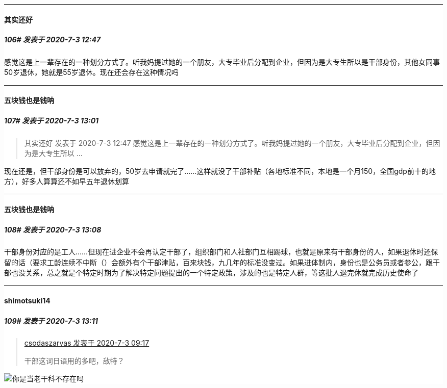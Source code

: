 

-----

####  其实还好  
##### 106#       发表于 2020-7-3 12:47




感觉这是上一辈存在的一种划分方式了。听我妈提过她的一个朋友，大专毕业后分配到企业，但因为是大专生所以是干部身份，其他女同事50岁退休，她就是55岁退休。现在还会存在这种情况吗







-----

####  五块钱也是钱呐  
##### 107#       发表于 2020-7-3 13:01



<blockquote>其实还好 发表于 2020-7-3 12:47
感觉这是上一辈存在的一种划分方式了。听我妈提过她的一个朋友，大专毕业后分配到企业，但因为是大专生所以 ...</blockquote>
现在还是，但干部身份是可以放弃的，50岁去申请就完了……这样就没了干部补贴（各地标准不同，本地是一个月150，全国gdp前十的地方），好多人算算还不如早五年退休划算







-----

####  五块钱也是钱呐  
##### 108#       发表于 2020-7-3 13:08




干部身份对应的是工人……但现在进企业不会再认定干部了，组织部门和人社部门互相踢球，也就是原来有干部身份的人，如果退休时还保留的话（要求工龄连续不中断（）会额外有个干部津贴，百来块钱，九几年的标准没变过。如果进体制内，身份也是公务员或者参公，跟干部也没关系，总之就是个特定时期为了解决特定问题提出的一个特定政策，涉及的也是特定人群，等这批人退完休就完成历史使命了







-----

####  shimotsuki14  
##### 109#       发表于 2020-7-3 13:11



<blockquote><a href="httphttps://bbs.saraba1st.com/2b/forum.php?mod=redirect&amp;goto=findpost&amp;pid=48045533&amp;ptid=1945491" target="_blank">csodaszarvas 发表于 2020-7-3 09:17</a>

干部这词日语用的多吧，敌特？</blockquote>
<img src="https://static.saraba1st.com/image/smiley/face2017/001.png" referrerpolicy="no-referrer">你是当老干科不存在吗


